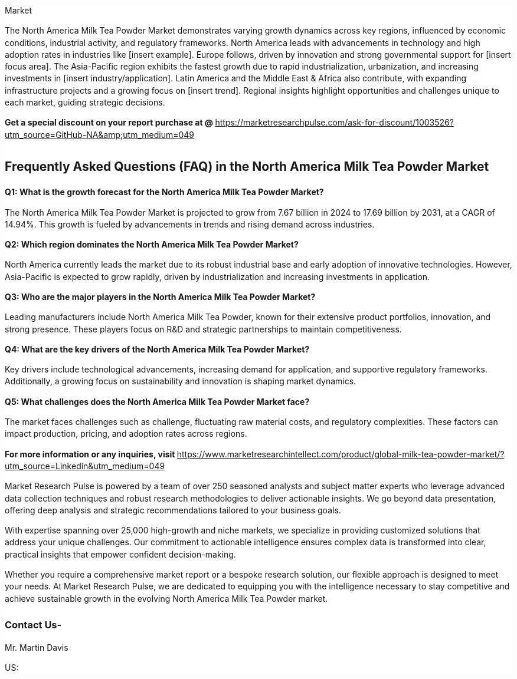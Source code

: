 Market</span></h3><div class="flex max-w-full flex-col flex-grow"><div class="min-h-8 text-message flex w-full flex-col items-end gap-2 whitespace-normal break-words [.text-message+&amp;]:mt-5" dir="auto" data-message-author-role="assistant" data-message-id="e9038762-ce64-4e30-91c9-9bd413514231" data-message-model-slug="gpt-4o-mini"><div class="flex w-full flex-col gap-1 empty:hidden first:pt-[3px]"><div class="markdown prose w-full break-words dark:prose-invert light"><p>The North America Milk Tea Powder Market demonstrates varying growth dynamics across key regions, influenced by economic conditions, industrial activity, and regulatory frameworks. North America leads with advancements in technology and high adoption rates in industries like [insert example]. Europe follows, driven by innovation and strong governmental support for [insert focus area]. The Asia-Pacific region exhibits the fastest growth due to rapid industrialization, urbanization, and increasing investments in [insert industry/application]. Latin America and the Middle East &amp; Africa also contribute, with expanding infrastructure projects and a growing focus on [insert trend]. Regional insights highlight opportunities and challenges unique to each market, guiding strategic decisions.</p></div></div></div></div><p><strong>Get a special discount on your report purchase at @ </strong><a href="https://marketresearchpulse.com/ask-for-discount/1003526?utm_source=GitHub-NA&amp;utm_medium=049">https://marketresearchpulse.com/ask-for-discount/1003526?utm_source=GitHub-NA&amp;utm_medium=049</a></p><h2>Frequently Asked Questions (FAQ) in the North America Milk Tea Powder Market</h2><p><strong>Q1: What is the growth forecast for the North America Milk Tea Powder Market?</strong></p><p>The North America Milk Tea Powder Market is projected to grow from 7.67 billion in 2024 to 17.69 billion by 2031, at a CAGR of 14.94%. This growth is fueled by advancements in trends and rising demand across industries.</p><p><strong>Q2: Which region dominates the North America Milk Tea Powder Market?</strong></p><p>North America currently leads the market due to its robust industrial base and early adoption of innovative technologies. However, Asia-Pacific is expected to grow rapidly, driven by industrialization and increasing investments in application.</p><p><strong>Q3: Who are the major players in the North America Milk Tea Powder Market?</strong></p><p>Leading manufacturers include North America Milk Tea Powder, known for their extensive product portfolios, innovation, and strong presence. These players focus on R&amp;D and strategic partnerships to maintain competitiveness.</p><p><strong>Q4: What are the key drivers of the North America Milk Tea Powder Market?</strong></p><p>Key drivers include technological advancements, increasing demand for application, and supportive regulatory frameworks. Additionally, a growing focus on sustainability and innovation is shaping market dynamics.</p><p><strong>Q5: What challenges does the North America Milk Tea Powder Market face?</strong></p><p>The market faces challenges such as challenge, fluctuating raw material costs, and regulatory complexities. These factors can impact production, pricing, and adoption rates across regions.</p><p><strong>For more information or any inquiries, visit&nbsp;</strong><a href="https://www.marketresearchintellect.com/product/global-milk-tea-powder-market/?utm_source=Linkedin&utm_medium=049">https://www.marketresearchintellect.com/product/global-milk-tea-powder-market/?utm_source=Linkedin&utm_medium=049</a></p><p>Market Research Pulse is powered by a team of over 250 seasoned analysts and subject matter experts who leverage advanced data collection techniques and robust research methodologies to deliver actionable insights. We go beyond data presentation, offering deep analysis and strategic recommendations tailored to your business goals.</p><p>With expertise spanning over 25,000 high-growth and niche markets, we specialize in providing customized solutions that address your unique challenges. Our commitment to actionable intelligence ensures complex data is transformed into clear, practical insights that empower confident decision-making.</p><p>Whether you require a comprehensive market report or a bespoke research solution, our flexible approach is designed to meet your needs. At Market Research Pulse, we are dedicated to equipping you with the intelligence necessary to stay competitive and achieve sustainable growth in the evolving North America Milk Tea Powder market.</p><h3><strong>Contact Us-</strong></h3><p>Mr. Martin Davis</p><p>US: